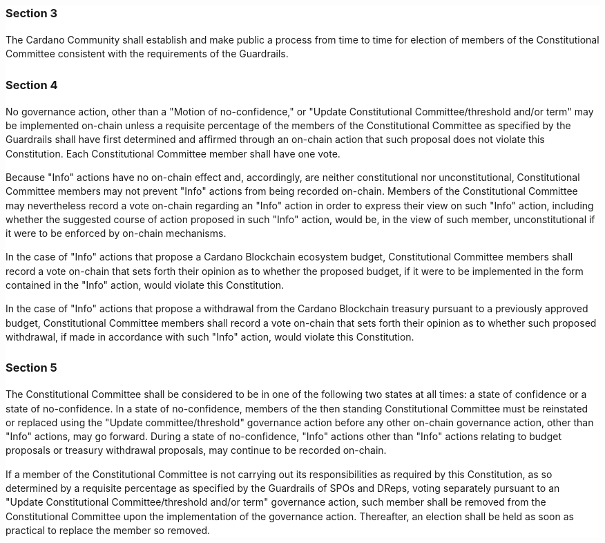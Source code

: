 ### Section 3

The Cardano Community shall establish and make public a process from time to 
time for election of members of the Constitutional Committee consistent with 
the requirements of the Guardrails.

### Section 4

No governance action, other than a "Motion of no-confidence," or "Update 
Constitutional Committee/threshold and/or term" may be implemented on-chain 
unless a requisite percentage of the members of the Constitutional Committee as 
specified by the Guardrails shall have first determined and affirmed through an 
on-chain action that such proposal does not violate this Constitution.
Each Constitutional Committee member shall have one vote.

Because "Info" actions have no on-chain effect and, accordingly, are neither 
constitutional nor unconstitutional, Constitutional Committee members may not
prevent "Info" actions from being recorded on-chain.
Members of the Constitutional Committee may nevertheless record a vote on-chain 
regarding an "Info" action in order to express their view on such "Info" 
action, including whether the suggested course of action proposed in such 
"Info" action, would be, in the view of such member, unconstitutional if it 
were to be enforced by on-chain mechanisms.

In the case of "Info" actions that propose a Cardano Blockchain ecosystem 
budget, Constitutional Committee members shall record a vote on-chain that sets 
forth their opinion as to whether the proposed budget, if it were to be 
implemented in the form contained in the "Info" action, would violate this 
Constitution.

In the case of "Info" actions that propose a withdrawal from the Cardano 
Blockchain treasury pursuant to a previously approved budget, Constitutional 
Committee members shall record a vote on-chain that sets forth their opinion as 
to whether such proposed withdrawal, if made in accordance with such "Info" 
action, would violate this Constitution.

### Section 5

The Constitutional Committee shall be considered to be in one of the following 
two states at all times: a state of confidence or a state of no-confidence.
In a state of no-confidence, members of the then standing Constitutional 
Committee must be reinstated or replaced using the "Update committee/threshold" 
governance action before any other on-chain governance action, other than 
"Info" actions, may go forward.
During a state of no-confidence, "Info" actions other than "Info" actions 
relating to budget proposals or treasury withdrawal proposals, may continue to 
be recorded on-chain.

If a member of the Constitutional Committee is not carrying out its 
responsibilities as required by this Constitution, as so determined by a 
requisite percentage as specified by the Guardrails of SPOs and DReps, voting 
separately pursuant to an "Update Constitutional Committee/threshold and/or 
term" governance action, such member shall be removed from the Constitutional 
Committee upon the implementation of the governance action.
Thereafter, an election shall be held as soon as practical to replace the 
member so removed.
